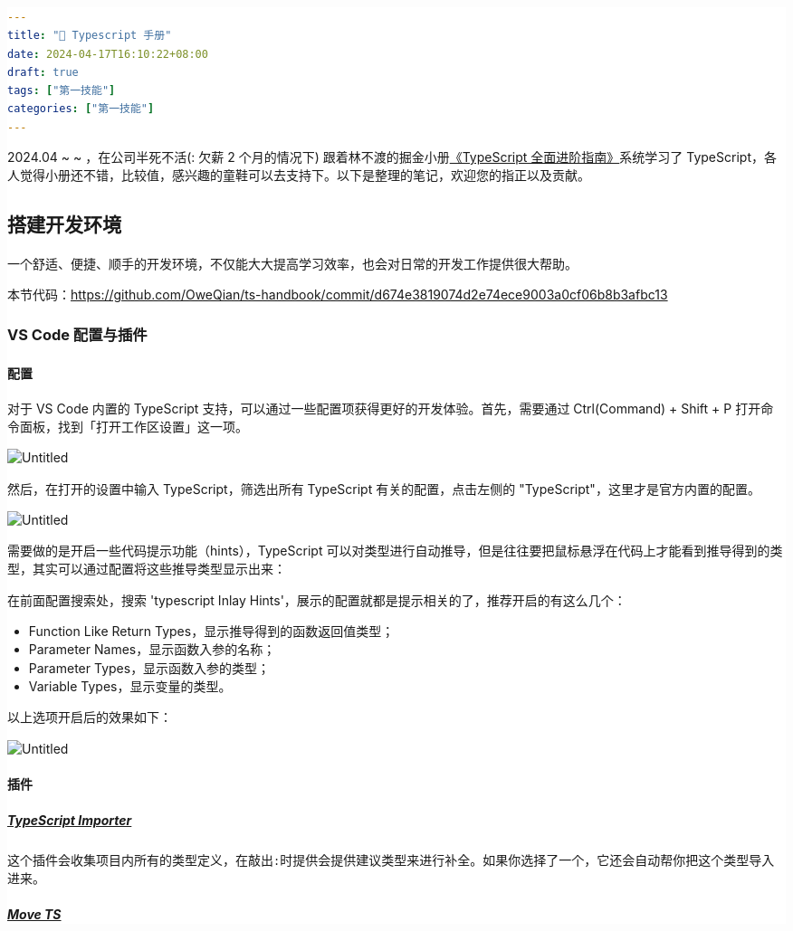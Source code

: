 ```yaml
---
title: "📒 Typescript 手册"
date: 2024-04-17T16:10:22+08:00
draft: true
tags: ["第一技能"]
categories: ["第一技能"]
---
```


2024.04 ~ ~ ，在公司半死不活(: 欠薪 2 个月的情况下) 跟着林不渡的掘金小册[《TypeScript 全面进阶指南》](https://juejin.cn/book/7086408430491172901?utm_source=course_list)系统学习了 TypeScript，各人觉得小册还不错，比较值，感兴趣的童鞋可以去支持下。以下是整理的笔记，欢迎您的指正以及贡献。



## 搭建开发环境

一个舒适、便捷、顺手的开发环境，不仅能大大提高学习效率，也会对日常的开发工作提供很大帮助。

本节代码：https://github.com/OweQian/ts-handbook/commit/d674e3819074d2e74ece9003a0cf06b8b3afbc13

### **VS Code 配置与插件**

#### 配置

对于 VS Code 内置的 TypeScript 支持，可以通过一些配置项获得更好的开发体验。首先，需要通过 Ctrl(Command) + Shift + P 打开命令面板，找到「打开工作区设置」这一项。

![Untitled](%E6%90%AD%E5%BB%BA%E5%BC%80%E5%8F%91%E7%8E%AF%E5%A2%83%20fcc5fd05bdfd415e9878e10babbab8e0/Untitled.png)

然后，在打开的设置中输入 TypeScript，筛选出所有 TypeScript 有关的配置，点击左侧的 "TypeScript"，这里才是官方内置的配置。

![Untitled](%E6%90%AD%E5%BB%BA%E5%BC%80%E5%8F%91%E7%8E%AF%E5%A2%83%20fcc5fd05bdfd415e9878e10babbab8e0/Untitled%201.png)

需要做的是开启一些代码提示功能（hints），TypeScript 可以对类型进行自动推导，但是往往要把鼠标悬浮在代码上才能看到推导得到的类型，其实可以通过配置将这些推导类型显示出来：

在前面配置搜索处，搜索 'typescript Inlay Hints'，展示的配置就都是提示相关的了，推荐开启的有这么几个：

- Function Like Return Types，显示推导得到的函数返回值类型；
- Parameter Names，显示函数入参的名称；
- Parameter Types，显示函数入参的类型；
- Variable Types，显示变量的类型。

以上选项开启后的效果如下：

![Untitled](%E6%90%AD%E5%BB%BA%E5%BC%80%E5%8F%91%E7%8E%AF%E5%A2%83%20fcc5fd05bdfd415e9878e10babbab8e0/Untitled%202.png)

#### 插件

##### [TypeScript Importer](https://link.juejin.cn/?target=https%3A%2F%2Fmarketplace.visualstudio.com%2Fitems%3FitemName%3Dpmneo.tsimporter)

这个插件会收集项目内所有的类型定义，在敲出`:`时提供会提供建议类型来进行补全。如果你选择了一个，它还会自动帮你把这个类型导入进来。

##### [Move TS](https://link.juejin.cn/?target=https%3A%2F%2Fmarketplace.visualstudio.com%2Fitems%3FitemName%3Dstringham.move-ts)
